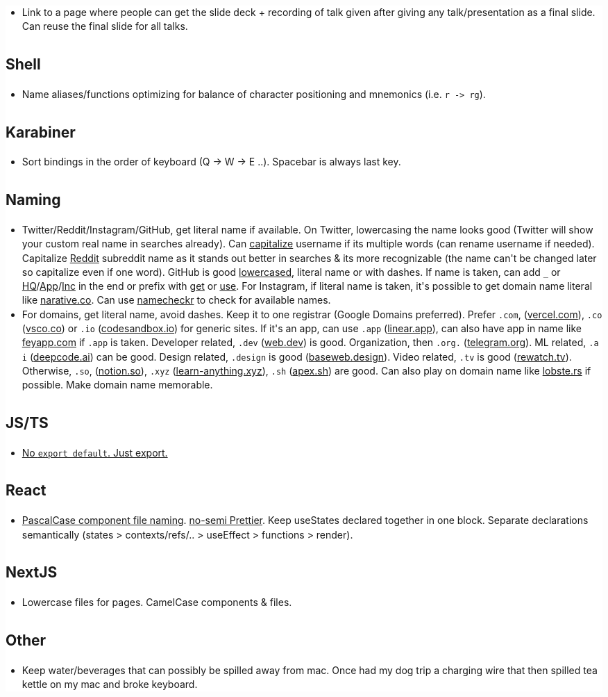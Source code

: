 - Link to a page where people can get the slide deck + recording of talk given after giving any talk/presentation as a final slide. Can reuse the final slide for all talks.

## Shell

- Name aliases/functions optimizing for balance of character positioning and mnemonics (i.e. `r -> rg`).

## Karabiner

- Sort bindings in the order of keyboard (Q -> W -> E ..). Spacebar is always last key.

## Naming

- Twitter/Reddit/Instagram/GitHub, get literal name if available. On Twitter, lowercasing the name looks good (Twitter will show your custom real name in searches already). Can [capitalize](https://twitter.com/khanacademyeng) username if its multiple words (can rename username if needed). Capitalize [Reddit](https://www.reddit.com/r/ApolloApp/) subreddit name as it stands out better in searches & its more recognizable (the name can't be changed later so capitalize even if one word). GitHub is good [lowercased](https://github.com/learn-anything), literal name or with dashes. If name is taken, can add `_` or [HQ](https://twitter.com/SlackHQ)/[App](https://twitter.com/SparkMailApp)/[Inc](https://twitter.com/PlaybyteInc) in the end or prefix with [get](https://twitter.com/getairbridge) or [use](https://twitter.com/usefathom). For Instagram, if literal name is taken, it's possible to get domain name literal like [narative.co](https://www.instagram.com/narative.co/). Can use [namecheckr](https://www.namecheckr.com/) to check for available names.
- For domains, get literal name, avoid dashes. Keep it to one registrar (Google Domains preferred). Prefer `.com`, ([vercel.com](https://vercel.com/)), `.co` ([vsco.co](https://vsco.co/)) or `.io` ([codesandbox.io](https://codesandbox.io/)) for generic sites. If it's an app, can use `.app` ([linear.app](https://linear.app)), can also have app in name like [feyapp.com](https://feyapp.com) if `.app` is taken. Developer related, `.dev` ([web.dev](https://web.dev)) is good. Organization, then `.org.` ([telegram.org](https://telegram.org/)). ML related, `.ai` ([deepcode.ai](https://www.deepcode.ai/)) can be good. Design related, `.design` is good ([baseweb.design](https://baseweb.design/)). Video related, `.tv` is good ([rewatch.tv](https://rewatch.tv/)). Otherwise, `.so`, ([notion.so](https://www.notion.so/)), `.xyz` ([learn-anything.xyz](https://learn-anything.xyz)), `.sh` ([apex.sh](https://apex.sh/)) are good. Can also play on domain name like [lobste.rs](https://lobste.rs/) if possible. Make domain name memorable.

## JS/TS

- [No `export default`. Just export.](https://twitter.com/diegohaz/status/1597794428928020482)

## React

- [PascalCase component file naming](https://github.com/airbnb/javascript/tree/master/react#naming). [no-semi Prettier](https://prettier.io/docs/en/options.html#semicolons). Keep useStates declared together in one block. Separate declarations semantically (states > contexts/refs/.. > useEffect > functions > render).

## NextJS

- Lowercase files for pages. CamelCase components & files.

## Other

- Keep water/beverages that can possibly be spilled away from mac. Once had my dog trip a charging wire that then spilled tea kettle on my mac and broke keyboard.
